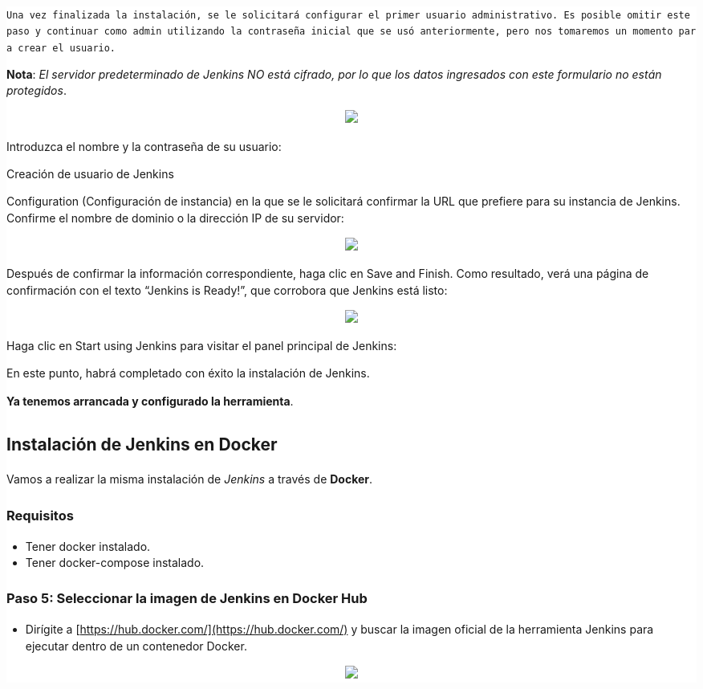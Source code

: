     Una vez finalizada la instalación, se le solicitará configurar el primer usuario administrativo. Es posible omitir este paso y continuar como admin utilizando la contraseña inicial que se usó anteriormente, pero nos tomaremos un momento para crear el usuario.

__Nota__: _El servidor predeterminado de Jenkins NO está cifrado, por lo que los datos ingresados con este formulario no están protegidos_.

  <div align="center">
    <img src="https://assets.digitalocean.com/articles/jenkins-install-ubuntu-1804/jenkins_create_user.png" width="300px" />
  </div>

  Introduzca el nombre y la contraseña de su usuario:

  Creación de usuario de Jenkins

  Configuration (Configuración de instancia) en la que se le solicitará confirmar la URL que prefiere para su instancia de Jenkins. Confirme el nombre de dominio o la dirección IP de su servidor:

  <div align="center">
    <img src="https://assets.digitalocean.com/articles/jenkins-install-ubuntu-1804/instance_confirmation.png" width="300px" />
  </div>

  Después de confirmar la información correspondiente, haga clic en Save and Finish. Como resultado, verá una página de confirmación con el texto “Jenkins is Ready!”, que corrobora que Jenkins está listo:

  <div align="center">
    <img src="https://assets.digitalocean.com/articles/jenkins-install-ubuntu-1804/jenkins_ready_page_two.png" width="300px" />
  </div>

  Haga clic en Start using Jenkins para visitar el panel principal de Jenkins:


  En este punto, habrá completado con éxito la instalación de Jenkins.

  __Ya tenemos arrancada y configurado la herramienta__.

## Instalación de Jenkins en Docker

  Vamos a realizar la misma instalación de _Jenkins_ a través de __Docker__.

### Requisitos

  - Tener docker instalado.
  - Tener docker-compose instalado.

### Paso 5: Seleccionar la imagen de Jenkins en Docker Hub

  - Dirígite a [https://hub.docker.com/](https://hub.docker.com/) y buscar la imagen oficial de la herramienta Jenkins para ejecutar dentro de un contenedor Docker.

  <div align="center">
    <img src="https://www.pragma.com.co/hs-fs/hubfs/academia/Lecciones/Jenkins/Jenkins1.png?width=1200&name=Jenkins1.png" width="300px" />
  </div>
